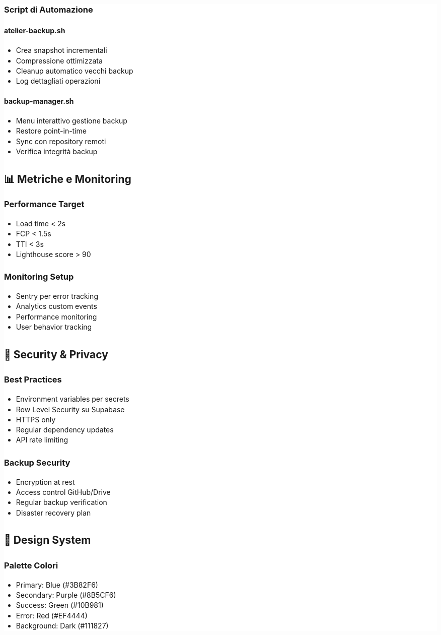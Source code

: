 ### Script di Automazione

#### atelier-backup.sh
- Crea snapshot incrementali
- Compressione ottimizzata
- Cleanup automatico vecchi backup
- Log dettagliati operazioni

#### backup-manager.sh
- Menu interattivo gestione backup
- Restore point-in-time
- Sync con repository remoti
- Verifica integrità backup

## 📊 Metriche e Monitoring

### Performance Target
- Load time < 2s
- FCP < 1.5s
- TTI < 3s
- Lighthouse score > 90

### Monitoring Setup
- Sentry per error tracking
- Analytics custom events
- Performance monitoring
- User behavior tracking

## 🔐 Security & Privacy

### Best Practices
- Environment variables per secrets
- Row Level Security su Supabase
- HTTPS only
- Regular dependency updates
- API rate limiting

### Backup Security
- Encryption at rest
- Access control GitHub/Drive
- Regular backup verification
- Disaster recovery plan

## 🎨 Design System

### Palette Colori
- Primary: Blue (#3B82F6)
- Secondary: Purple (#8B5CF6)
- Success: Green (#10B981)
- Error: Red (#EF4444)
- Background: Dark (#111827)
